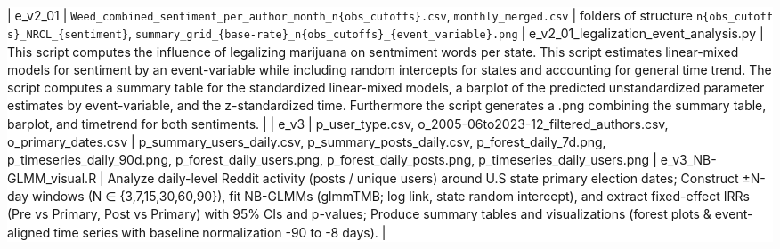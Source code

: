 | e_v2_01 | `Weed_combined_sentiment_per_author_month_n{obs_cutoffs}.csv`, `monthly_merged.csv` | folders of structure `n{obs_cutoffs}_NRCL_{sentiment}`, `summary_grid_{base-rate}_n{obs_cutoffs}_{event_variable}.png` | e_v2_01_legalization_event_analysis.py | This script computes the influence of legalizing marijuana on sentmiment words per state. This script estimates linear-mixed models for sentiment by an event-variable while including random intercepts for states and accounting for general time trend. The script computes a summary table for the standardized linear-mixed models, a barplot of the predicted unstandardized parameter estimates by event-variable, and the z-standardized time. Furthermore the script generates a .png combining the summary table, barplot, and timetrend for both sentiments. | 
| e_v3 | p_user_type.csv, o_2005-06to2023-12_filtered_authors.csv, o_primary_dates.csv | p_summary_users_daily.csv, p_summary_posts_daily.csv, p_forest_daily_7d.png, p_timeseries_daily_90d.png, p_forest_daily_users.png, p_forest_daily_posts.png, p_timeseries_daily_users.png | e_v3_NB-GLMM_visual.R | Analyze daily-level Reddit activity (posts / unique users) around U.S state primary election dates; Construct ±N-day windows (N ∈ {3,7,15,30,60,90}), fit NB-GLMMs (glmmTMB; log link, state random intercept), and extract fixed-effect IRRs (Pre vs Primary, Post vs Primary) with 95% CIs and p-values; Produce summary tables and visualizations (forest plots & event-aligned time series with baseline normalization -90 to -8 days). |


